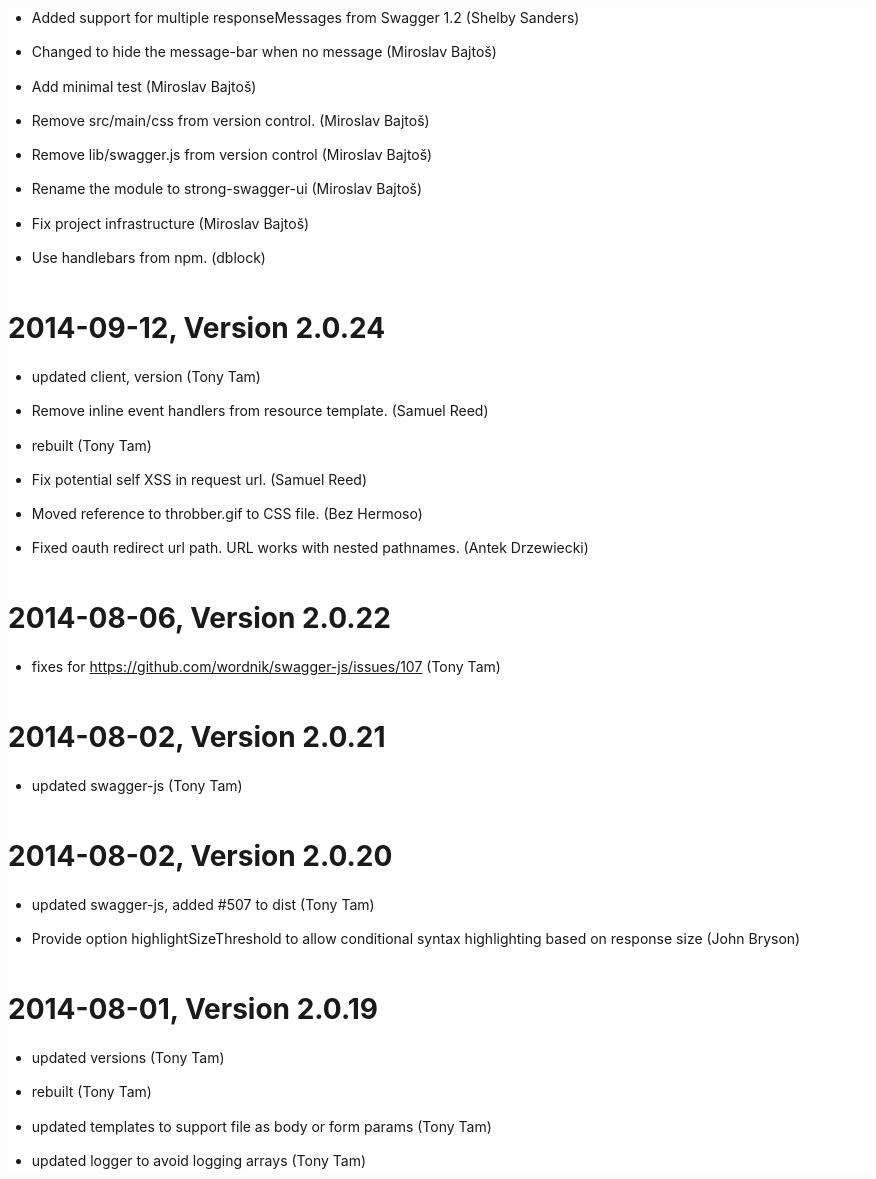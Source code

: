  * Added support for multiple responseMessages from Swagger 1.2 (Shelby Sanders)

 * Changed to hide the message-bar when no message (Miroslav Bajtoš)

 * Add minimal test (Miroslav Bajtoš)

 * Remove src/main/css from version control. (Miroslav Bajtoš)

 * Remove lib/swagger.js from version control (Miroslav Bajtoš)

 * Rename the module to strong-swagger-ui (Miroslav Bajtoš)

 * Fix project infrastructure (Miroslav Bajtoš)

 * Use handlebars from npm. (dblock)


2014-09-12, Version 2.0.24
==========================

 * updated client, version (Tony Tam)

 * Remove inline event handlers from resource template. (Samuel Reed)

 * rebuilt (Tony Tam)

 * Fix potential self XSS in request url. (Samuel Reed)

 * Moved reference to throbber.gif to CSS file. (Bez Hermoso)

 * Fixed oauth redirect url path. URL works with nested pathnames. (Antek Drzewiecki)


2014-08-06, Version 2.0.22
==========================

 * fixes for https://github.com/wordnik/swagger-js/issues/107 (Tony Tam)


2014-08-02, Version 2.0.21
==========================

 * updated swagger-js (Tony Tam)


2014-08-02, Version 2.0.20
==========================

 * updated swagger-js, added #507 to dist (Tony Tam)

 * Provide option highlightSizeThreshold to allow conditional syntax highlighting based on response size (John Bryson)


2014-08-01, Version 2.0.19
==========================

 * updated versions (Tony Tam)

 * rebuilt (Tony Tam)

 * updated templates to support file as body or form params (Tony Tam)

 * updated logger to avoid logging arrays (Tony Tam)

